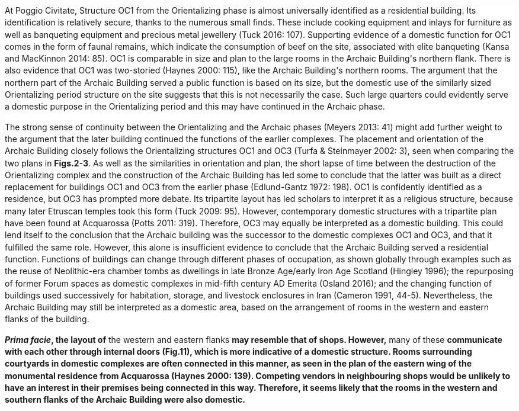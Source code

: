 At Poggio Civitate, Structure OC1 from the Orientalizing phase is almost
universally identified as a residential building. Its identification is
relatively secure, thanks to the numerous small finds. These include
cooking equipment and inlays for furniture as well as banqueting
equipment and precious metal jewellery (Tuck 2016: 107). Supporting
evidence of a domestic function for OC1 comes in the form of faunal
remains, which indicate the consumption of beef on the site, associated
with elite banqueting (Kansa and MacKinnon 2014: 85). OC1 is comparable
in size and plan to the large rooms in the Archaic Building's northern
flank. There is also evidence that OC1 was two-storied (Haynes 2000:
115), like the Archaic Building's northern rooms. The argument that the
northern part of the Archaic Building served a public function is based
on its size, but the domestic use of the similarly sized Orientalizing
period structure on the site suggests that this is not necessarily the
case. Such large quarters could evidently serve a domestic purpose in
the Orientalizing period and this may have continued in the Archaic
phase.

The strong sense of continuity between the Orientalizing and the Archaic
phases (Meyers 2013: 41) might add further weight to the argument that
the later building continued the functions of the earlier complexes. The
placement and orientation of the Archaic Building closely follows the
Orientalizing structures OC1 and OC3 (Turfa & Steinmayer 2002: 3), seen
when comparing the two plans in **Figs.2-3**. As well as the
similarities in orientation and plan, the short lapse of time between
the destruction of the Orientalizing complex and the construction of the
Archaic Building has led some to conclude that the latter was built as a
direct replacement for buildings OC1 and OC3 from the earlier phase
(Edlund-Gantz 1972: 198). OC1 is confidently identified as a residence,
but OC3 has prompted more debate. Its tripartite layout has led scholars
to interpret it as a religious structure, because many later Etruscan
temples took this form (Tuck 2009: 95). However, contemporary domestic
structures with a tripartite plan have been found at Acquarossa (Potts
2011: 319). Therefore, OC3 may equally be interpreted as a domestic
building. This could lend itself to the conclusion that the Archaic
building was the successor to the domestic complexes OC1 and OC3, and
that it fulfilled the same role. However, this alone is insufficient
evidence to conclude that the Archaic Building served a residential
function. Functions of buildings can change through different phases of
occupation, as shown globally through examples such as the reuse of
Neolithic-era chamber tombs as dwellings in late Bronze Age/early Iron
Age Scotland (Hingley 1996); the repurposing of former Forum spaces as
domestic complexes in mid-fifth century AD Emerita (Osland 2016); and
the changing function of buildings used successively for habitation,
storage, and livestock enclosures in Iran (Cameron 1991, 44-5).
Nevertheless, the Archaic Building may still be interpreted as a
domestic area, based on the arrangement of rooms in the western and
eastern flanks of the building.

***Prima facie*, the layout of** the western and eastern flanks **may
resemble that of shops. However,** many of these **communicate with each
other through internal doors (Fig.11), which is more indicative of a
domestic structure. Rooms surrounding courtyards in domestic complexes
are often connected in this manner, as seen in the plan of the eastern
wing of the monumental residence from Acquarossa (Haynes 2000: 139).
Competing vendors in neighbouring shops would be unlikely to have an
interest in their premises being connected in this way. Therefore, it
seems likely that the rooms in the western and southern flanks of the
Archaic Building were also domestic.**
